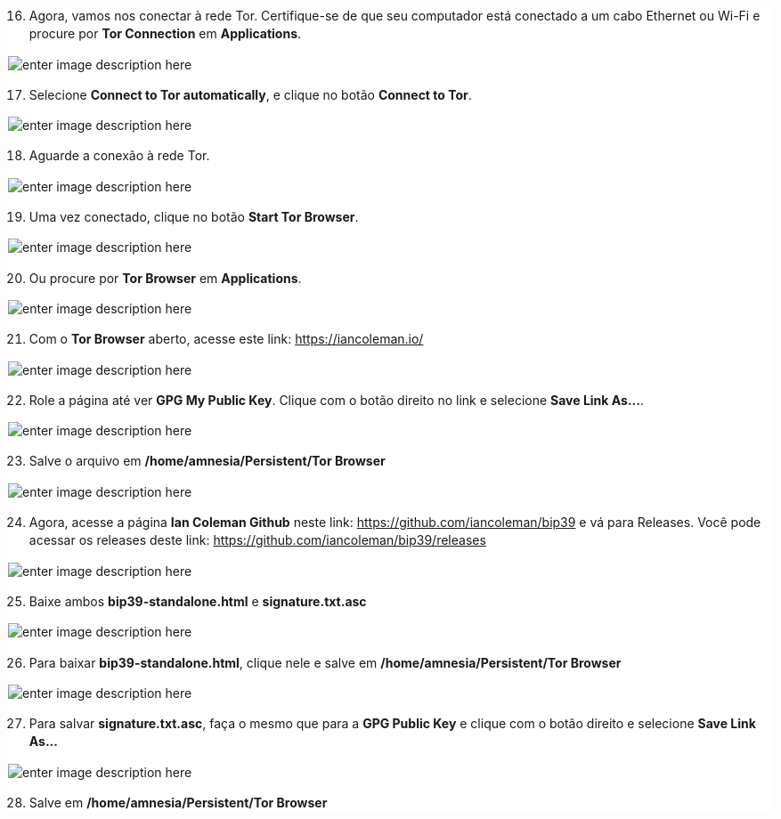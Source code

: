 16. Agora, vamos nos conectar à rede Tor. Certifique-se de que seu computador está conectado a um cabo Ethernet ou Wi-Fi e procure por **Tor Connection** em **Applications**.

![enter image description here](https://github.com/ils94/TailsOSBitcoinWallet/blob/main/Images/15.png?raw=true)

17. Selecione **Connect to Tor automatically**, e clique no botão **Connect to Tor**.

![enter image description here](https://github.com/ils94/TailsOSBitcoinWallet/blob/main/Images/16.png?raw=true)

18. Aguarde a conexão à rede Tor.

![enter image description here](https://github.com/ils94/TailsOSBitcoinWallet/blob/main/Images/17.png?raw=true)

19. Uma vez conectado, clique no botão **Start Tor Browser**.

![enter image description here](https://github.com/ils94/TailsOSBitcoinWallet/blob/main/Images/18.png?raw=true)

20. Ou procure por **Tor Browser** em **Applications**.

![enter image description here](https://github.com/ils94/TailsOSBitcoinWallet/blob/main/Images/19.png?raw=true)

21. Com o **Tor Browser** aberto, acesse este link: https://iancoleman.io/

![enter image description here](https://github.com/ils94/TailsOSBitcoinWallet/blob/main/Images/20.png?raw=true)

22. Role a página até ver **GPG My Public Key**. Clique com o botão direito no link e selecione **Save Link As...**.

![enter image description here](https://github.com/ils94/TailsOSBitcoinWallet/blob/main/Images/21.png?raw=true)

23. Salve o arquivo em **/home/amnesia/Persistent/Tor Browser**

![enter image description here](https://github.com/ils94/TailsOSBitcoinWallet/blob/main/Images/22.png?raw=true)

24. Agora, acesse a página **Ian Coleman Github** neste link: https://github.com/iancoleman/bip39 e vá para Releases. Você pode acessar os releases deste link: https://github.com/iancoleman/bip39/releases

![enter image description here](https://github.com/ils94/TailsOSBitcoinWallet/blob/main/Images/23.png?raw=true)

25. Baixe ambos **bip39-standalone.html** e **signature.txt.asc**

![enter image description here](https://github.com/ils94/TailsOSBitcoinWallet/blob/main/Images/24.png?raw=true)

26. Para baixar **bip39-standalone.html**, clique nele e salve em **/home/amnesia/Persistent/Tor Browser**

![enter image description here](https://github.com/ils94/TailsOSBitcoinWallet/blob/main/Images/25.png?raw=true)

27. Para salvar **signature.txt.asc**, faça o mesmo que para a **GPG Public Key** e clique com o botão direito e selecione **Save Link As...**

![enter image description here](https://github.com/ils94/TailsOSBitcoinWallet/blob/main/Images/26.png?raw=true)

28. Salve em **/home/amnesia/Persistent/Tor Browser**

